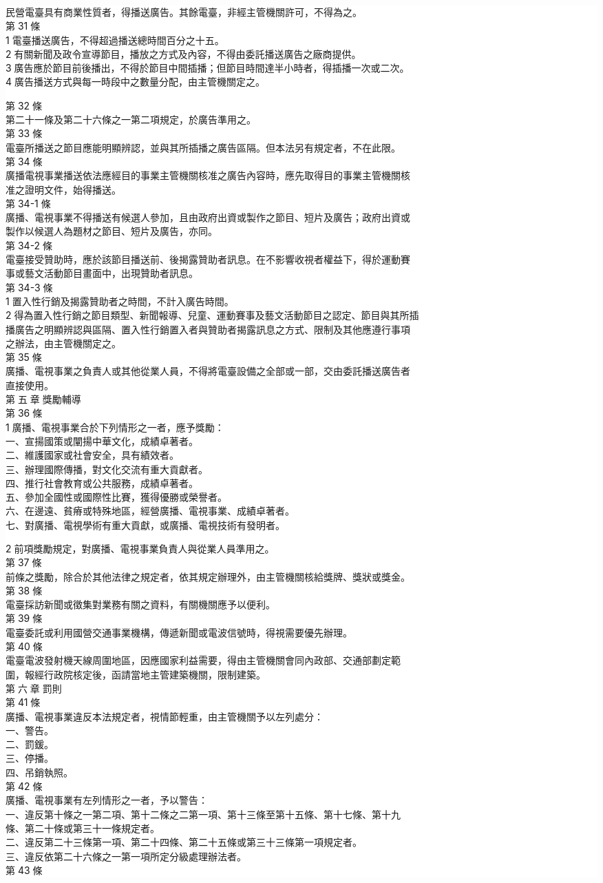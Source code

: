 民營電臺具有商業性質者，得播送廣告。其餘電臺，非經主管機關許可，不得為之。  
第 31 條  
1 電臺播送廣告，不得超過播送總時間百分之十五。  
2 有關新聞及政令宣導節目，播放之方式及內容，不得由委託播送廣告之廠商提供。  
3 廣告應於節目前後播出，不得於節目中間插播；但節目時間達半小時者，得插播一次或二次。  
4 廣告播送方式與每一時段中之數量分配，由主管機關定之。  


第 32 條  
第二十一條及第二十六條之一第二項規定，於廣告準用之。  
第 33 條  
電臺所播送之節目應能明顯辨認，並與其所插播之廣告區隔。但本法另有規定者，不在此限。  
第 34 條  
廣播電視事業播送依法應經目的事業主管機關核准之廣告內容時，應先取得目的事業主管機關核  
准之證明文件，始得播送。  
第 34-1 條  
廣播、電視事業不得播送有候選人參加，且由政府出資或製作之節目、短片及廣告；政府出資或  
製作以候選人為題材之節目、短片及廣告，亦同。  
第 34-2 條  
電臺接受贊助時，應於該節目播送前、後揭露贊助者訊息。在不影響收視者權益下，得於運動賽  
事或藝文活動節目畫面中，出現贊助者訊息。  
第 34-3 條  
1 置入性行銷及揭露贊助者之時間，不計入廣告時間。  
2 得為置入性行銷之節目類型、新聞報導、兒童、運動賽事及藝文活動節目之認定、節目與其所插  
播廣告之明顯辨認與區隔、置入性行銷置入者與贊助者揭露訊息之方式、限制及其他應遵行事項  
之辦法，由主管機關定之。  
第 35 條  
廣播、電視事業之負責人或其他從業人員，不得將電臺設備之全部或一部，交由委託播送廣告者  
直接使用。  
第 五 章 獎勵輔導  
第 36 條  
1 廣播、電視事業合於下列情形之一者，應予獎勵：  
一、宣揚國策或闡揚中華文化，成績卓著者。  
二、維護國家或社會安全，具有績效者。  
三、辦理國際傳播，對文化交流有重大貢獻者。  
四、推行社會教育或公共服務，成績卓著者。  
五、參加全國性或國際性比賽，獲得優勝或榮譽者。  
六、在邊遠、貧瘠或特殊地區，經營廣播、電視事業、成績卓著者。  
七、對廣播、電視學術有重大貢獻，或廣播、電視技術有發明者。  


2 前項獎勵規定，對廣播、電視事業負責人與從業人員準用之。  
第 37 條  
前條之獎勵，除合於其他法律之規定者，依其規定辦理外，由主管機關核給獎牌、獎狀或獎金。  
第 38 條  
電臺採訪新聞或徵集對業務有關之資料，有關機關應予以便利。  
第 39 條  
電臺委託或利用國營交通事業機構，傳遞新聞或電波信號時，得視需要優先辦理。  
第 40 條  
電臺電波發射機天線周圍地區，因應國家利益需要，得由主管機關會同內政部、交通部劃定範  
圍，報經行政院核定後，函請當地主管建築機關，限制建築。  
第 六 章 罰則  
第 41 條  
廣播、電視事業違反本法規定者，視情節輕重，由主管機關予以左列處分：  
一、警告。  
二、罰鍰。  
三、停播。  
四、吊銷執照。  
第 42 條  
廣播、電視事業有左列情形之一者，予以警告：  
一、違反第十條之一第二項、第十二條之二第一項、第十三條至第十五條、第十七條、第十九  
條、第二十條或第三十一條規定者。  
二、違反第二十三條第一項、第二十四條、第二十五條或第三十三條第一項規定者。  
三、違反依第二十六條之一第一項所定分級處理辦法者。  
第 43 條  